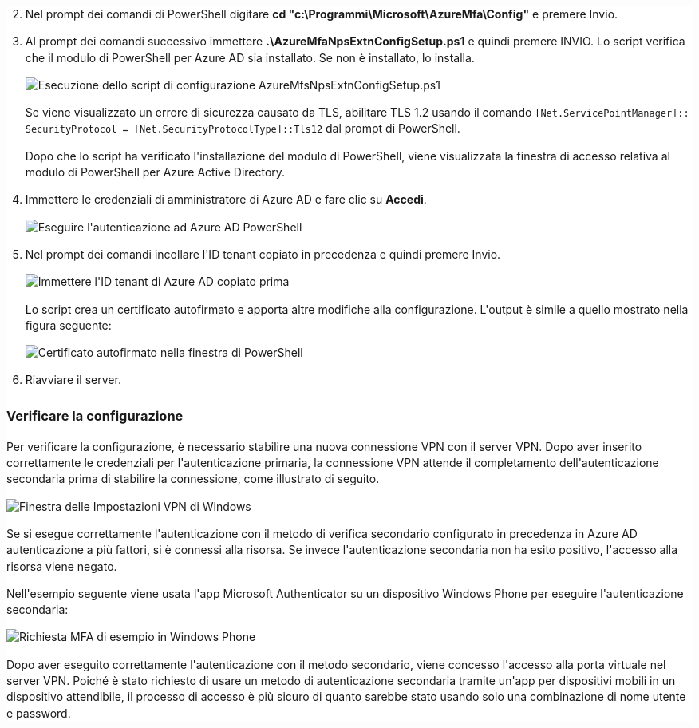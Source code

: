 2. Nel prompt dei comandi di PowerShell digitare **cd "c:\Programmi\Microsoft\AzureMfa\Config"** e premere Invio.

3. Al prompt dei comandi successivo immettere **.\AzureMfaNpsExtnConfigSetup.ps1** e quindi premere INVIO. Lo script verifica che il modulo di PowerShell per Azure AD sia installato. Se non è installato, lo installa.

    ![Esecuzione dello script di configurazione AzureMfsNpsExtnConfigSetup.ps1](./media/howto-mfa-nps-extension-vpn/image38.png)

    Se viene visualizzato un errore di sicurezza causato da TLS, abilitare TLS 1.2 usando il comando `[Net.ServicePointManager]::SecurityProtocol = [Net.SecurityProtocolType]::Tls12` dal prompt di PowerShell.
    
    Dopo che lo script ha verificato l'installazione del modulo di PowerShell, viene visualizzata la finestra di accesso relativa al modulo di PowerShell per Azure Active Directory.

4. Immettere le credenziali di amministratore di Azure AD e fare clic su **Accedi**.

    ![Eseguire l'autenticazione ad Azure AD PowerShell](./media/howto-mfa-nps-extension-vpn/image39.png)

5. Nel prompt dei comandi incollare l'ID tenant copiato in precedenza e quindi premere Invio.

    ![Immettere l'ID tenant di Azure AD copiato prima](./media/howto-mfa-nps-extension-vpn/image40.png)

    Lo script crea un certificato autofirmato e apporta altre modifiche alla configurazione. L'output è simile a quello mostrato nella figura seguente:

    ![Certificato autofirmato nella finestra di PowerShell](./media/howto-mfa-nps-extension-vpn/image41.png)

6. Riavviare il server.

### <a name="verify-the-configuration"></a>Verificare la configurazione

Per verificare la configurazione, è necessario stabilire una nuova connessione VPN con il server VPN. Dopo aver inserito correttamente le credenziali per l'autenticazione primaria, la connessione VPN attende il completamento dell'autenticazione secondaria prima di stabilire la connessione, come illustrato di seguito.

![Finestra delle Impostazioni VPN di Windows](./media/howto-mfa-nps-extension-vpn/image42.png)

Se si esegue correttamente l'autenticazione con il metodo di verifica secondario configurato in precedenza in Azure AD autenticazione a più fattori, si è connessi alla risorsa. Se invece l'autenticazione secondaria non ha esito positivo, l'accesso alla risorsa viene negato.

Nell'esempio seguente viene usata l'app Microsoft Authenticator su un dispositivo Windows Phone per eseguire l'autenticazione secondaria:

![Richiesta MFA di esempio in Windows Phone](./media/howto-mfa-nps-extension-vpn/image43.png)

Dopo aver eseguito correttamente l'autenticazione con il metodo secondario, viene concesso l'accesso alla porta virtuale nel server VPN. Poiché è stato richiesto di usare un metodo di autenticazione secondaria tramite un'app per dispositivi mobili in un dispositivo attendibile, il processo di accesso è più sicuro di quanto sarebbe stato usando solo una combinazione di nome utente e password.
